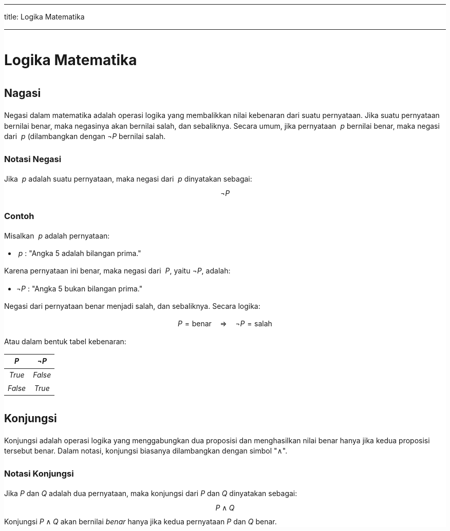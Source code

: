    ---
title: Logika Matematika

---

# Logika Matematika

## Nagasi
Negasi dalam matematika adalah operasi logika yang membalikkan nilai kebenaran dari suatu pernyataan. Jika suatu pernyataan bernilai benar, maka negasinya akan bernilai salah, dan sebaliknya. Secara umum, jika pernyataan $\ p$ bernilai benar, maka negasi dari $\ p$ (dilambangkan dengan $\neg P$  bernilai salah.

### Notasi Negasi

Jika $\ p$ adalah suatu pernyataan, maka negasi dari $\ p$ dinyatakan sebagai:
$$
\neg P
$$

### Contoh

Misalkan $\ p$ adalah pernyataan:
- $\ p$ : "Angka 5 adalah bilangan prima."

Karena pernyataan ini benar, maka negasi dari $\ P$, yaitu $\neg P$, adalah:
- $\neg P$ : "Angka 5 bukan bilangan prima."

Negasi dari pernyataan benar menjadi salah, dan sebaliknya. Secara logika:

$$
P = \text{benar} \quad \Rightarrow \quad \neg P = \text{salah}
$$

Atau dalam bentuk tabel kebenaran:

|  $P$  | $\neg P$ |
|:-----:|:--------:|
| $True$  |  $False$   |
| $False$ |   $True$   |


## Konjungsi
Konjungsi adalah operasi logika yang menggabungkan dua proposisi dan menghasilkan nilai benar hanya jika kedua proposisi tersebut benar. Dalam notasi, konjungsi biasanya dilambangkan dengan simbol "$\land$". 

### Notasi Konjungsi

Jika $P$ dan $Q$ adalah dua pernyataan, maka konjungsi dari $P$ dan $Q$ dinyatakan sebagai:
$$
P \land Q
$$
Konjungsi $P \land Q$ akan bernilai *benar* hanya jika kedua pernyataan $P$ dan $Q$ benar.

